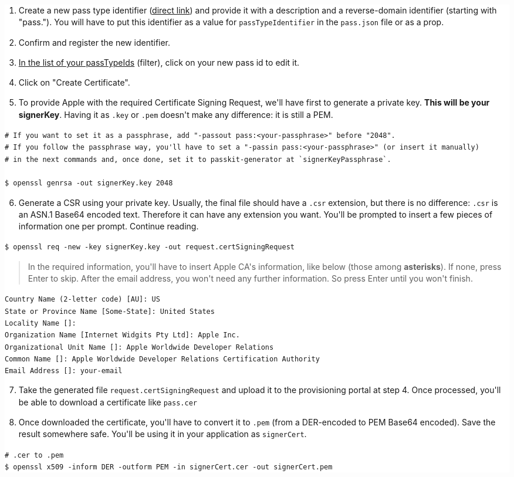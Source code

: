 1. Create a new pass type identifier ([direct link](https://developer.apple.com/account/resources/identifiers/passTypeId/add/)) and provide it with a description and a reverse-domain identifier (starting with "pass."). You will have to put this identifier as a value for `passTypeIdentifier` in the `pass.json` file or as a prop.

2. Confirm and register the new identifier.

3. [In the list of your passTypeIds](https://developer.apple.com/account/resources/identifiers/list/passTypeId) (filter), click on your new pass id to edit it.

4. Click on "Create Certificate". 

5. To provide Apple with the required Certificate Signing Request, we'll have first to generate a private key. **This will be your signerKey**. Having it as `.key` or `.pem` doesn't make any difference: it is still a PEM.
```shell
# If you want to set it as a passphrase, add "-passout pass:<your-passphrase>" before "2048".
# If you follow the passphrase way, you'll have to set a "-passin pass:<your-passphrase>" (or insert it manually)
# in the next commands and, once done, set it to passkit-generator at `signerKeyPassphrase`.

$ openssl genrsa -out signerKey.key 2048
```

6. Generate a CSR using your private key. Usually, the final file should have a `.csr` extension, but there is no difference: `.csr` is an ASN.1 Base64 encoded text. Therefore it can have any extension you want. You'll be prompted to insert a few pieces of information one per prompt. Continue reading.
```shell
$ openssl req -new -key signerKey.key -out request.certSigningRequest
```

> In the required information, you'll have to insert Apple CA's information, like below (those among **asterisks**). If none, press Enter to skip. After the email address, you won't need any further information. So press Enter until you won't finish.

```
Country Name (2-letter code) [AU]: US
State or Province Name [Some-State]: United States
Locality Name []:
Organization Name [Internet Widgits Pty Ltd]: Apple Inc.
Organizational Unit Name []: Apple Worldwide Developer Relations
Common Name []: Apple Worldwide Developer Relations Certification Authority
Email Address []: your-email
```

7. Take the generated file `request.certSigningRequest` and upload it to the provisioning portal at step 4. Once processed, you'll be able to download a certificate like `pass.cer`

8. Once downloaded the certificate, you'll have to convert it to `.pem` (from a DER-encoded to PEM Base64 encoded). Save the result somewhere safe. You'll be using it in your application as `signerCert`.
```shell
# .cer to .pem
$ openssl x509 -inform DER -outform PEM -in signerCert.cer -out signerCert.pem
```

